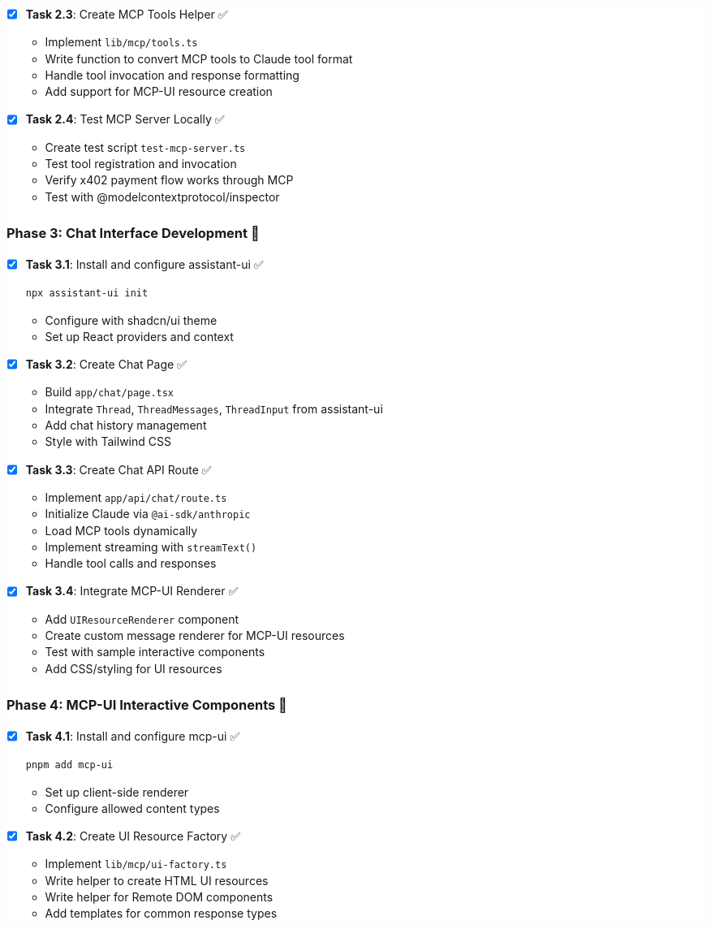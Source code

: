 - [x] **Task 2.3**: Create MCP Tools Helper ✅
  - Implement `lib/mcp/tools.ts`
  - Write function to convert MCP tools to Claude tool format
  - Handle tool invocation and response formatting
  - Add support for MCP-UI resource creation

- [x] **Task 2.4**: Test MCP Server Locally ✅
  - Create test script `test-mcp-server.ts`
  - Test tool registration and invocation
  - Verify x402 payment flow works through MCP
  - Test with @modelcontextprotocol/inspector

### Phase 3: Chat Interface Development 💬

- [x] **Task 3.1**: Install and configure assistant-ui ✅
  ```bash
  npx assistant-ui init
  ```
  - Configure with shadcn/ui theme
  - Set up React providers and context

- [x] **Task 3.2**: Create Chat Page ✅
  - Build `app/chat/page.tsx`
  - Integrate `Thread`, `ThreadMessages`, `ThreadInput` from assistant-ui
  - Add chat history management
  - Style with Tailwind CSS

- [x] **Task 3.3**: Create Chat API Route ✅
  - Implement `app/api/chat/route.ts`
  - Initialize Claude via `@ai-sdk/anthropic`
  - Load MCP tools dynamically
  - Implement streaming with `streamText()`
  - Handle tool calls and responses

- [x] **Task 3.4**: Integrate MCP-UI Renderer ✅
  - Add `UIResourceRenderer` component
  - Create custom message renderer for MCP-UI resources
  - Test with sample interactive components
  - Add CSS/styling for UI resources

### Phase 4: MCP-UI Interactive Components 🎨

- [x] **Task 4.1**: Install and configure mcp-ui ✅
  ```bash
  pnpm add mcp-ui
  ```
  - Set up client-side renderer
  - Configure allowed content types

- [x] **Task 4.2**: Create UI Resource Factory ✅
  - Implement `lib/mcp/ui-factory.ts`
  - Write helper to create HTML UI resources
  - Write helper for Remote DOM components
  - Add templates for common response types

